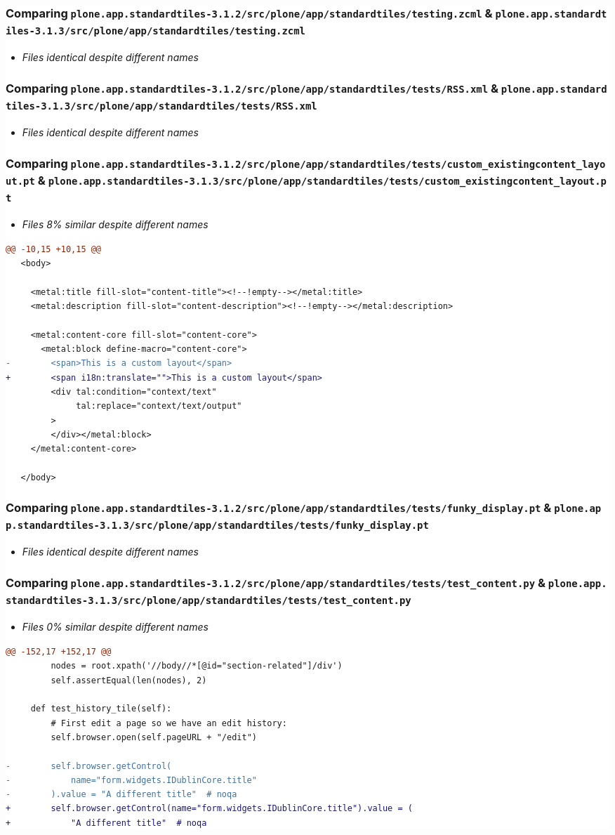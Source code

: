 ### Comparing `plone.app.standardtiles-3.1.2/src/plone/app/standardtiles/testing.zcml` & `plone.app.standardtiles-3.1.3/src/plone/app/standardtiles/testing.zcml`

 * *Files identical despite different names*

### Comparing `plone.app.standardtiles-3.1.2/src/plone/app/standardtiles/tests/RSS.xml` & `plone.app.standardtiles-3.1.3/src/plone/app/standardtiles/tests/RSS.xml`

 * *Files identical despite different names*

### Comparing `plone.app.standardtiles-3.1.2/src/plone/app/standardtiles/tests/custom_existingcontent_layout.pt` & `plone.app.standardtiles-3.1.3/src/plone/app/standardtiles/tests/custom_existingcontent_layout.pt`

 * *Files 8% similar despite different names*

```diff
@@ -10,15 +10,15 @@
   <body>
 
     <metal:title fill-slot="content-title"><!--!empty--></metal:title>
     <metal:description fill-slot="content-description"><!--!empty--></metal:description>
 
     <metal:content-core fill-slot="content-core">
       <metal:block define-macro="content-core">
-        <span>This is a custom layout</span>
+        <span i18n:translate="">This is a custom layout</span>
         <div tal:condition="context/text"
              tal:replace="context/text/output"
         >
         </div></metal:block>
     </metal:content-core>
 
   </body>
```

### Comparing `plone.app.standardtiles-3.1.2/src/plone/app/standardtiles/tests/funky_display.pt` & `plone.app.standardtiles-3.1.3/src/plone/app/standardtiles/tests/funky_display.pt`

 * *Files identical despite different names*

### Comparing `plone.app.standardtiles-3.1.2/src/plone/app/standardtiles/tests/test_content.py` & `plone.app.standardtiles-3.1.3/src/plone/app/standardtiles/tests/test_content.py`

 * *Files 0% similar despite different names*

```diff
@@ -152,17 +152,17 @@
         nodes = root.xpath('//body//*[@id="section-related"]/div')
         self.assertEqual(len(nodes), 2)
 
     def test_history_tile(self):
         # First edit a page so we have an edit history:
         self.browser.open(self.pageURL + "/edit")
 
-        self.browser.getControl(
-            name="form.widgets.IDublinCore.title"
-        ).value = "A different title"  # noqa
+        self.browser.getControl(name="form.widgets.IDublinCore.title").value = (
+            "A different title"  # noqa
```